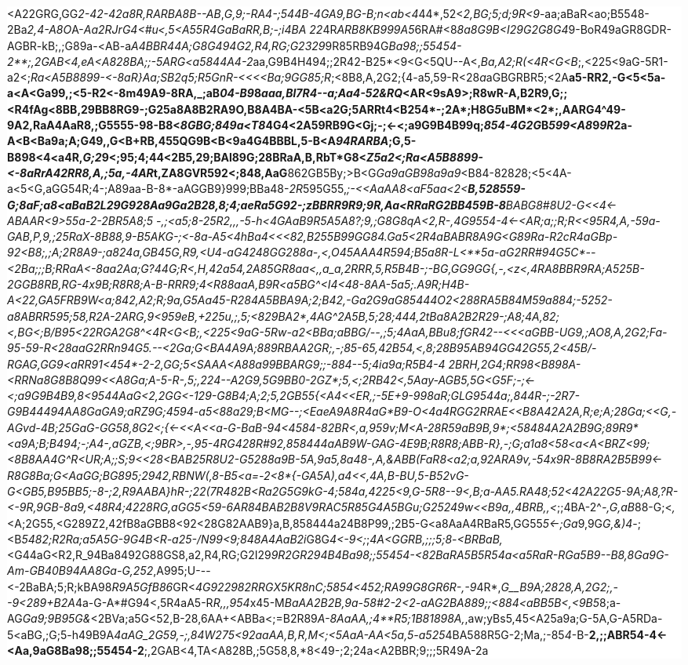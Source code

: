 <A22GRG,GG*2-42-42a8R,RARBA8B--AB*,*G,9;-RA4-;*544B-4GA*9,BG-B;n<ab<4*44*,52<*2,BG;5;d;9R<9*-aa;aBaR<ao;B5548-2Ba*2,4-A8O*A-*Aa2RJrG4<#u<,5<A55R4GaBaRR,B;-;i4BA 22*4R*ARB8KB999A5*6RA#<8*8a8G9B<I29G2G8G4*9-BoR49aGR8GDR-AGBR-kB;,;G89a-<AB-a*A4BBR44A;G8G494G2,R4,RG;G2329*9R85RB94G*Ba98;;55454-2**;,2GAB<4,eA<A828BA;;-5ARG<a5844A4-2*aa,G9B4H494;;2R42-B25*<9<G<5QU--A<,*Ba,A2;R(<4R<G<B*;,<225<9aG-5R1-a2<;*Ra<A5B8899-<-8aR}Aa;SB2q5;R5GnR-<<<<Ba;9GG85;R*;<8B8,A,2G2;{4-a5,59-R<28*a*aGBGRBR5;<2A**a5-RR2,-G<5<5a-a<A<Ga99,;<5-R2<-8m49A9-8RA,_;aB*04-B9*8*aaa,Bl7R4--a;Aa4-52&RQ*<AR<9sA9>;R8wR-A,B2R9,G;;<R4fAg<8BB,29BB8RG9-;G25a8A8B2RA9O,B8A4BA-<5B<a2G;5ARRt4<B254*-;2A*;H8G*5*uBM*<2*;,AARG4^49-9A2,RaA4AaR8,;G5555-98-B8<*8GBG;849a<T8*4G4<2A59RB9G<Gj;-;<-<;a9G9B4B99q;*854-4G2G*B*599<A8*9*9R*2a-A<B<Ba9a;A;G49,,G<B+RB,455QG9B<B<9a4G4BBBL,5-B<A*94RARBA*;G,5-B898<4<a4R,*G;2*9<;95;4;44<2B5,29;BAl89G;28BRaA,B,RbT*G8<*Z5a2<;*Ra<A5B8899-<-8aRrA42RR8,A,;5a*,-4AR*t,ZA8GVR592<;848,AaG**862GB5By;>B<G*Ga9aGB98a9a9*<B84-828*2*8;<5<4A-a<5<G,aGG54R;4-;A89aa-B-8*-aAGGB9}999;BBa48-*2R*595G55,_;-<<A**aAA8<aF5aa<2<**B,528559-G;8aF;a8<***aBa*B2L29G928Aa9Ga2B28,8;4;aeRa5G92**-;zBBRR9R9;*9R,Aa<R*RaRG2BB459B-8***BABG8#8U2-G<<4<-ABA*AR<9>55*a-2-*2BR5A8;5
-,;<a5;*8-*25R2,,,-5-h<4GAaB9R5A5A8?;9,;G8G8qA<2,R-,4G95*54-4<-<A*R;a;;R;R<<95R4,A,-5*9a-GAB,P,9,;25RaX-8B8*8,9-B5AKG-;<-*8a-A5<4hBa4<<<8*2,B255B99GG84.Ga5<2R4aBA*BR8A9G<G89Ra-R2cR4a*G*B*p-92<B8;,;A;2R8A9-;a824a,GB45G,R9,<U*4-aG4*248GG288a-,<,*O45AAA4R594;B5a8R-L<**5a-aG2RR#94G*5*C*--<2*Ba;;;B;RRaA<-8aa2Aa;G?44G;R<,*H,42a54,2A85GR8aa<,*,a_a,2RRR,5,R5B4B-;-B*G,GG9GG{,-,<z<,4RA8BBR9RA;A525B-2GGB8RB,RG-4x9B;R8R8;A-B-RRR9;4<R88aaA,B9R<a5BG^<I4<48-8AA-5a5;.A9R;H4B-A<2*2*,GA5FRB9W<a;842,A2;R;9a,G5A*a45-R28*4A5B*BA9A;2;B42,-Ga2G9aG85444O2<28*8RA*5B84M59a884;-5252-a8A*BRR595;58,R2A-2ARG,9<959eB,+225u,;,5;<829BA2*,4AG^2A5B,5;28;444,2tB*a8A2B2R29-;A8;4A,82;*<,BG<;B/B95<*22RGA2G8^<4R<G<B*;,<225<9aG-5Rw-a2<B*Ba;aBBG/--,;5;*4*AaA,BBu8;fGR42--<<*<*aGBB-UG9,;A*O8,A,2G2;Fa-95-59-R<28*a*aG2RRn94G*5*.*--<2*Ga;G<BA4A9A;889RBAA2GR;,-;85-65,42B54,<,8;28B95AB*94GG42G55,2<45B/*-RGA*G,GG9<aRR91<45*4*-*2-*2,GG;5<SAAA<A88a99BBARG9;;-884--5;4ia9a;R5B4-4 2BRH,2G4;*RR98<B898A-*<RRNa8G8B8Q99<<A8Ga;A-5-R-,5;,224--A2G*9,5G9BB*0-2GZ*;*5,<;2RB42<,5Aay-AGB*5,5G<G5F;-;<-<;a9G9B4B9,8<95*44AaG<*2,2GG<-129*-G8B4;A;2;5*,2GB55{<A4<<*ER,;-5E+9-998*aR;GLG9544a;,844R-;-2*R7-G9B44494AA8GaGA9;aRZ9G;4594-a5<8*8a29;B<MG--;*<EaeA9A8R4a*G*B**9-O<4*a4RGG2RRAE<<B8A42A2A,R;e*;A;28Ga;<<*G,-A*Gvd-4B;25GaG-GG5*8,8G2<;{<-<<A<<a-G-BaB-94<45*84-82BR<,a,959v;M<A-28R59aB9B,9*;<58484A2A*2*B9G;*8*9R9**<a9A;B;B494;-;A4-,aGZB,*<;9BR>,-,95*-4RG428R#92,858444aA*B9W-GAG-4E9B;R8R8;ABB-R},-;G;a1*a8<58<a<A<BRZ<99;<8B8AA4G^R<UR;A;;S;9<<28<*BAB25R8U2-G5288a9B-5A,*9a5,8a48-,*A,&ABB(FaR8<a2;*a,92ARA9v,-54*x9R-8*B8RA2B5B99<-R8G8Ba;G<*AaGG;BG8*95;2*942,RBNW(,8-B5<a=-2<8**{-GA5A),a4<<*,4*A,B-BU,5-B52vG-G<GB5,B95BB5;-8-;2,R9AABA}hR-;22(7R482B<Ra2G5G9kG-4;584a,4*225<9,G-5R8--9<,B;a-AA5.RA48;52<42A22G5-9A;A8,?R-<-9*R,9G*B-8a9,<48R4;4228RG,aGG5<59-6AR8*4BAB2B8V9RAC5R85G4A5BGu;G25249w<<*B9a,,4BRB,,*<_;;4BA-2^*-,G,aB*88-G;<*,*<A;2G55,<G289Z2,42fB8a*G*BB8<92<28G82AAB9}a,B,858444a24B8P99,;2B5-G<a8AaA4RBaR5,GG55*5<-;Ga*9,9G*G,&)4*-;<B*5482;R2Ra;a5A5G-9G4B<R-a25-/N99<9;848A4AaB2i*G8G*4<-9<;*;*4A<GGRB,;;;5;8*-*<BRBaB,*<G44aG<R2,R_94Ba8492G88GS8,a2,R4,RG;G2I29*9R2GR294B4Ba98;;55454-<82BaRA5B5R54a<a5RaR-RGa5B9--B8,8Ga9G-*Am-G*B40B94AA8Ga-G,252*,A995;U---<-2BaBA;5;R;kBA98*R9A5GfB86*GR<*4G922982RRGX5KR8nC;5854<452;RA99G8GR6R-,-9*4R*,*G__B9A;2828,A,2G2;,--9<289+B2A*4a-G-A*#G94<,5R4aA5-R*R,,,954*x45-M*BaAA2B2B,9a-*58#2-2<2*-aAG2BA889;;<884<aBB5B<,<9B5*8;a-AG*Ga9;9B95G&*<2BVa;a5G<52,B-28,6AA+<ABBa<;=B2R89*A-8AaAA,;4**R5;1B81898A,*,aw;yBs5,45<A25a9a;G-5A,G-A5RDa-5<aBG,;G;5-h49B9A*4aAG_2G59,-;,84W275<92aaAA,B,R,M<;<5AaA-AA<5a,5-a525*4BA588R5G-2;Ma,;-85*4*-B-**2,;;ABR54-4<-<Aa,9aG8Ba98;;55454-2**;,2GAB<4,TA<A828B,;5G58,8,*8<49-;2;24a<A2BBR;9;;;5R49A-2a